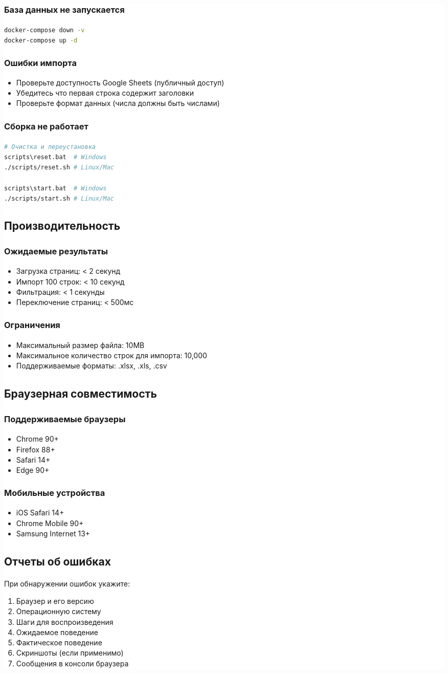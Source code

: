 ### База данных не запускается
```bash
docker-compose down -v
docker-compose up -d
```

### Ошибки импорта
- Проверьте доступность Google Sheets (публичный доступ)
- Убедитесь что первая строка содержит заголовки
- Проверьте формат данных (числа должны быть числами)

### Сборка не работает
```bash
# Очистка и переустановка
scripts\reset.bat  # Windows
./scripts/reset.sh # Linux/Mac

scripts\start.bat  # Windows  
./scripts/start.sh # Linux/Mac
```

## Производительность

### Ожидаемые результаты
- Загрузка страниц: < 2 секунд
- Импорт 100 строк: < 10 секунд
- Фильтрация: < 1 секунды
- Переключение страниц: < 500мс

### Ограничения
- Максимальный размер файла: 10MB
- Максимальное количество строк для импорта: 10,000
- Поддерживаемые форматы: .xlsx, .xls, .csv

## Браузерная совместимость

### Поддерживаемые браузеры
- Chrome 90+
- Firefox 88+
- Safari 14+
- Edge 90+

### Мобильные устройства
- iOS Safari 14+
- Chrome Mobile 90+
- Samsung Internet 13+

## Отчеты об ошибках

При обнаружении ошибок укажите:
1. Браузер и его версию
2. Операционную систему
3. Шаги для воспроизведения
4. Ожидаемое поведение
5. Фактическое поведение
6. Скриншоты (если применимо)
7. Сообщения в консоли браузера
